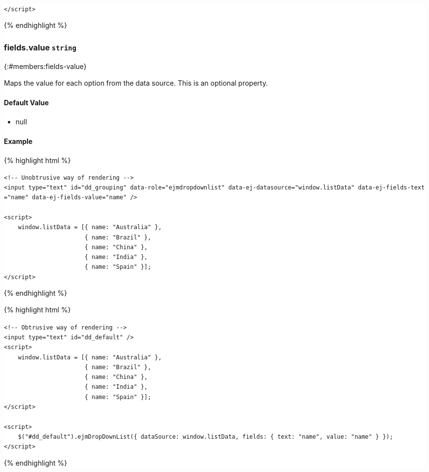     </script>



{% endhighlight %}



### fields.value `string`
{:#members:fields-value}

Maps the value for each option from the data source. This is an optional property. 

#### Default Value

* null

#### Example

{% highlight html %}


    <!-- Unobtrusive way of rendering -->
    <input type="text" id="dd_grouping" data-role="ejmdropdownlist" data-ej-datasource="window.listData" data-ej-fields-text="name" data-ej-fields-value="name" />

    <script>
        window.listData = [{ name: "Australia" },
                           { name: "Brazil" },
                           { name: "China" },
                           { name: "India" },
                           { name: "Spain" }];
    </script>



{% endhighlight %}



{% highlight html %}


    <!-- Obtrusive way of rendering -->
    <input type="text" id="dd_default" />
    <script>
        window.listData = [{ name: "Australia" },
                           { name: "Brazil" },
                           { name: "China" },
                           { name: "India" },
                           { name: "Spain" }];
    </script>

    <script>
        $("#dd_default").ejmDropDownList({ dataSource: window.listData, fields: { text: "name", value: "name" } });
    </script>



{% endhighlight %}
